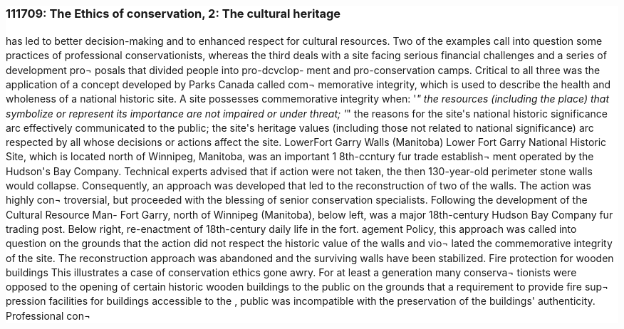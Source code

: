 ### 111709: The Ethics of conservation, 2: The cultural heritage

has led to better decision-making and to
enhanced respect for cultural resources. Two of
the examples call into question some practices
of professional conservationists, whereas the
third deals with a site facing serious financial
challenges and a series of development pro¬
posals that divided people into pro-dcvclop-
ment and pro-conservation camps.
Critical to all three was the application of a
concept developed by Parks Canada called com¬
memorative integrity, which is used to describe
the health and wholeness of a national historic
site. A site possesses commemorative integrity
when:
'*" the resources (including the place) that
symbolize or represent its importance are not
impaired or under threat;
'*" the reasons for the site's national historic
significance arc effectively communicated to
the public;
the site's heritage values (including those
not related to national significance) arc respected
by all whose decisions or actions affect the site.
LowerFort Garry Walls
(Manitoba)
Lower Fort Garry National Historic Site, which
is located north of Winnipeg, Manitoba, was
an important 1 8th-ccntury fur trade establish¬
ment operated by the Hudson's Bay Company.
Technical experts advised that if action were not
taken, the then 130-year-old perimeter stone
walls would collapse. Consequently, an approach
was developed that led to the reconstruction of
two of the walls. The action was highly con¬
troversial, but proceeded with the blessing of
senior conservation specialists. Following the
development of the Cultural Resource Man-
Fort Garry, north of Winnipeg
(Manitoba), below left, was a
major 18th-century Hudson
Bay Company fur trading post.
Below right, re-enactment of
18th-century daily life in the
fort.
agement Policy, this approach was called into
question on the grounds that the action did
not respect the historic value of the walls and vio¬
lated the commemorative integrity of the site.
The reconstruction approach was abandoned
and the surviving walls have been stabilized.
Fire protection for wooden
buildings
This illustrates a case of conservation ethics gone
awry. For at least a generation many conserva¬
tionists were opposed to the opening of certain
historic wooden buildings to the public on the
grounds that a requirement to provide fire sup¬
pression facilities for buildings accessible to the ,
public was incompatible with the preservation
of the buildings' authenticity. Professional con¬